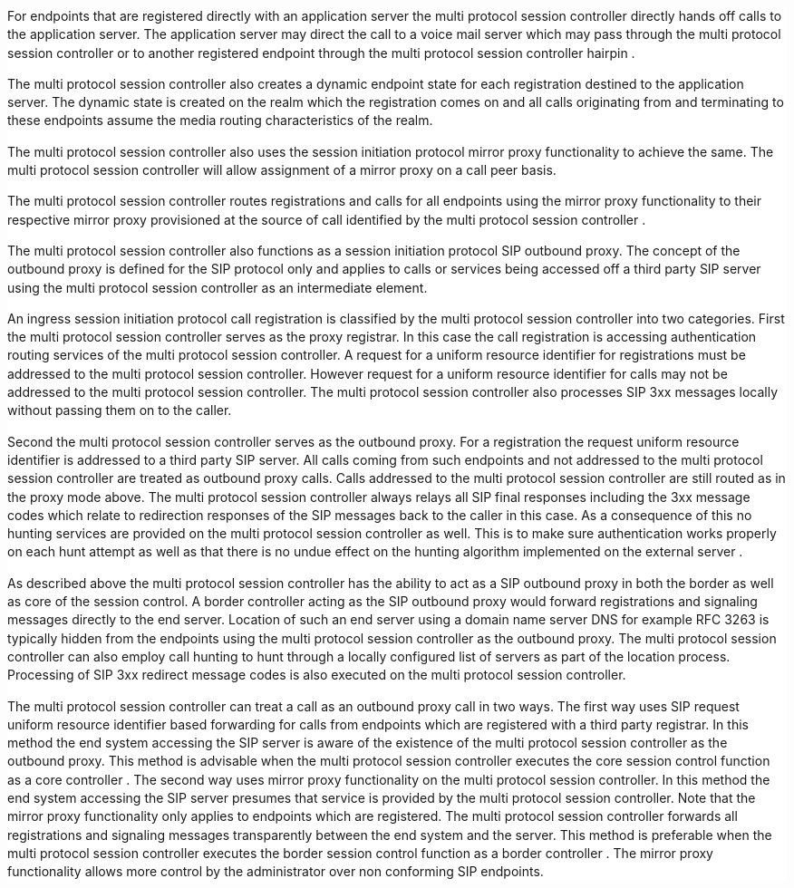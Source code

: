 For endpoints that are registered directly with an application server the multi protocol session controller directly hands off calls to the application server. The application server may direct the call to a voice mail server which may pass through the multi protocol session controller or to another registered endpoint through the multi protocol session controller hairpin .

The multi protocol session controller also creates a dynamic endpoint state for each registration destined to the application server. The dynamic state is created on the realm which the registration comes on and all calls originating from and terminating to these endpoints assume the media routing characteristics of the realm.

The multi protocol session controller also uses the session initiation protocol mirror proxy functionality to achieve the same. The multi protocol session controller will allow assignment of a mirror proxy on a call peer basis.

The multi protocol session controller routes registrations and calls for all endpoints using the mirror proxy functionality to their respective mirror proxy provisioned at the source of call identified by the multi protocol session controller .

The multi protocol session controller also functions as a session initiation protocol SIP outbound proxy. The concept of the outbound proxy is defined for the SIP protocol only and applies to calls or services being accessed off a third party SIP server using the multi protocol session controller as an intermediate element.

An ingress session initiation protocol call registration is classified by the multi protocol session controller into two categories. First the multi protocol session controller serves as the proxy registrar. In this case the call registration is accessing authentication routing services of the multi protocol session controller. A request for a uniform resource identifier for registrations must be addressed to the multi protocol session controller. However request for a uniform resource identifier for calls may not be addressed to the multi protocol session controller. The multi protocol session controller also processes SIP 3xx messages locally without passing them on to the caller.

Second the multi protocol session controller serves as the outbound proxy. For a registration the request uniform resource identifier is addressed to a third party SIP server. All calls coming from such endpoints and not addressed to the multi protocol session controller are treated as outbound proxy calls. Calls addressed to the multi protocol session controller are still routed as in the proxy mode above. The multi protocol session controller always relays all SIP final responses including the 3xx message codes which relate to redirection responses of the SIP messages back to the caller in this case. As a consequence of this no hunting services are provided on the multi protocol session controller as well. This is to make sure authentication works properly on each hunt attempt as well as that there is no undue effect on the hunting algorithm implemented on the external server .

As described above the multi protocol session controller has the ability to act as a SIP outbound proxy in both the border as well as core of the session control. A border controller acting as the SIP outbound proxy would forward registrations and signaling messages directly to the end server. Location of such an end server using a domain name server DNS for example RFC 3263 is typically hidden from the endpoints using the multi protocol session controller as the outbound proxy. The multi protocol session controller can also employ call hunting to hunt through a locally configured list of servers as part of the location process. Processing of SIP 3xx redirect message codes is also executed on the multi protocol session controller.

The multi protocol session controller can treat a call as an outbound proxy call in two ways. The first way uses SIP request uniform resource identifier based forwarding for calls from endpoints which are registered with a third party registrar. In this method the end system accessing the SIP server is aware of the existence of the multi protocol session controller as the outbound proxy. This method is advisable when the multi protocol session controller executes the core session control function as a core controller . The second way uses mirror proxy functionality on the multi protocol session controller. In this method the end system accessing the SIP server presumes that service is provided by the multi protocol session controller. Note that the mirror proxy functionality only applies to endpoints which are registered. The multi protocol session controller forwards all registrations and signaling messages transparently between the end system and the server. This method is preferable when the multi protocol session controller executes the border session control function as a border controller . The mirror proxy functionality allows more control by the administrator over non conforming SIP endpoints.
